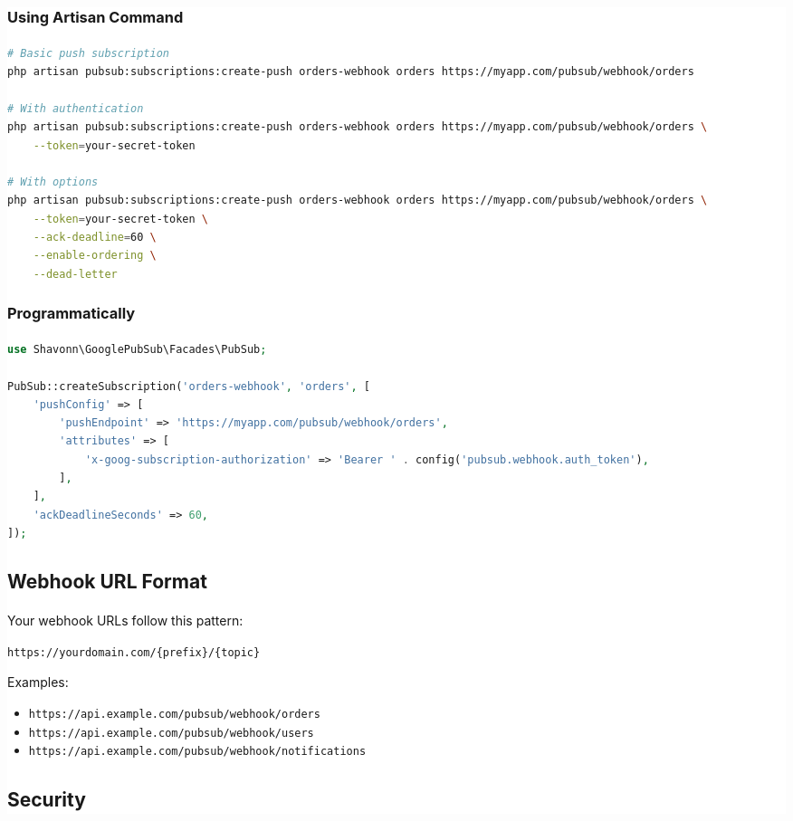 ### Using Artisan Command

```bash
# Basic push subscription
php artisan pubsub:subscriptions:create-push orders-webhook orders https://myapp.com/pubsub/webhook/orders

# With authentication
php artisan pubsub:subscriptions:create-push orders-webhook orders https://myapp.com/pubsub/webhook/orders \
    --token=your-secret-token

# With options
php artisan pubsub:subscriptions:create-push orders-webhook orders https://myapp.com/pubsub/webhook/orders \
    --token=your-secret-token \
    --ack-deadline=60 \
    --enable-ordering \
    --dead-letter
```

### Programmatically

```php
use Shavonn\GooglePubSub\Facades\PubSub;

PubSub::createSubscription('orders-webhook', 'orders', [
    'pushConfig' => [
        'pushEndpoint' => 'https://myapp.com/pubsub/webhook/orders',
        'attributes' => [
            'x-goog-subscription-authorization' => 'Bearer ' . config('pubsub.webhook.auth_token'),
        ],
    ],
    'ackDeadlineSeconds' => 60,
]);
```

## Webhook URL Format

Your webhook URLs follow this pattern:

```
https://yourdomain.com/{prefix}/{topic}
```

Examples:

- `https://api.example.com/pubsub/webhook/orders`
- `https://api.example.com/pubsub/webhook/users`
- `https://api.example.com/pubsub/webhook/notifications`

## Security
